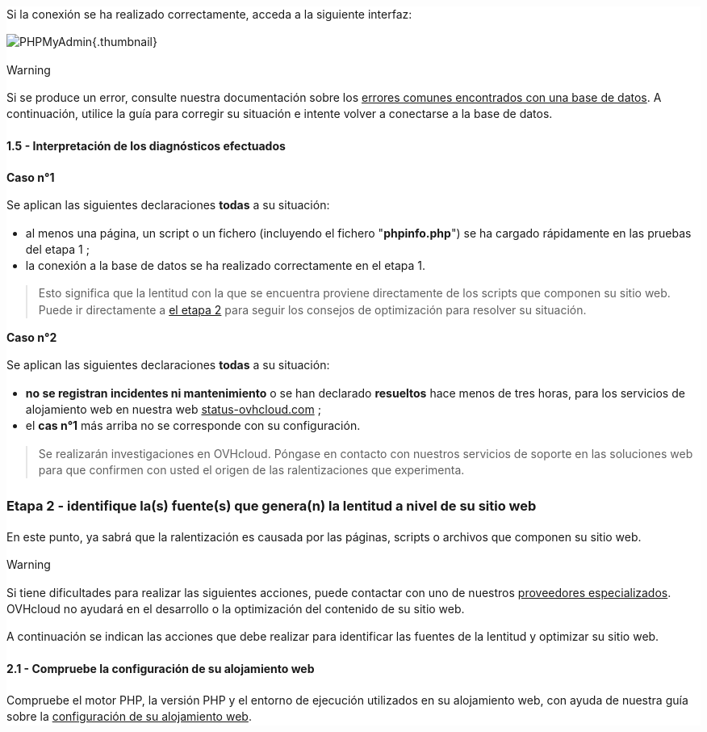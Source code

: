 Si la conexión se ha realizado correctamente, acceda a la siguiente interfaz:

![PHPMyAdmin](images/pma.png){.thumbnail}

> [!warning]
>
> Si se produce un error, consulte nuestra documentación sobre los [errores comunes encontrados con una base de datos](/pages/web/hosting/diagnosis_database_errors). A continuación, utilice la guía para corregir su situación e intente volver a conectarse a la base de datos.
>

#### 1.5 - Interpretación de los diagnósticos efectuados

**Caso n°1**

Se aplican las siguientes declaraciones **todas** a su situación:

- al menos una página, un script o un fichero (incluyendo el fichero "**phpinfo.php**") se ha cargado rápidamente en las pruebas del etapa 1 ;
- la conexión a la base de datos se ha realizado correctamente en el etapa 1.

> Esto significa que la lentitud con la que se encuentra proviene directamente de los scripts que componen su sitio web. Puede ir directamente a [el etapa 2](#step2) para seguir los consejos de optimización para resolver su situación.

**Caso n°2**

Se aplican las siguientes declaraciones **todas** a su situación:

- **no se registran incidentes ni mantenimiento** o se han declarado **resueltos** hace menos de tres horas, para los servicios de alojamiento web en nuestra web [status-ovhcloud.com](https://web-cloud.status-ovhcloud.com/) ;
- el **cas n°1** más arriba no se corresponde con su configuración.

> Se realizarán investigaciones en OVHcloud. Póngase en contacto con nuestros servicios de soporte en las soluciones web para que confirmen con usted el origen de las ralentizaciones que experimenta.

### Etapa 2 - identifique la(s) fuente(s) que genera(n) la lentitud a nivel de su sitio web <a name="step2"></a>

En este punto, ya sabrá que la ralentización es causada por las páginas, scripts o archivos que componen su sitio web.

> [!warning]
>
> Si tiene dificultades para realizar las siguientes acciones, puede contactar con uno de nuestros [proveedores especializados](https://partner.ovhcloud.com/es-es/). OVHcloud no ayudará en el desarrollo o la optimización del contenido de su sitio web.
>

A continuación se indican las acciones que debe realizar para identificar las fuentes de la lentitud y optimizar su sitio web.

#### 2.1 - Compruebe la configuración de su alojamiento web

Compruebe el motor PHP, la versión PHP y el entorno de ejecución utilizados en su alojamiento web, con ayuda de nuestra guía sobre la [configuración de su alojamiento web](/pages/web/hosting/ovhconfig_modify_system_runtime).
